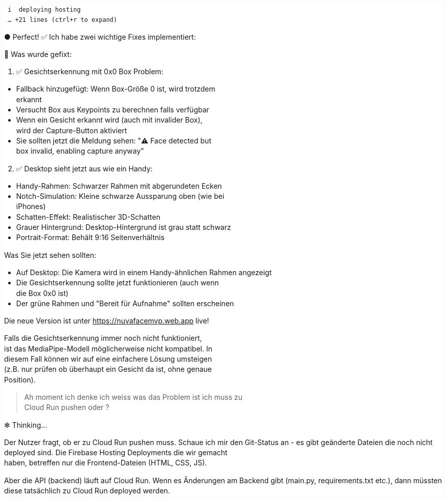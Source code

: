      i  deploying hosting
     … +21 lines (ctrl+r to expand)

● Perfect! ✅ Ich habe zwei wichtige Fixes implementiert:

🔧 Was wurde gefixt:

1. ✅ Gesichtserkennung mit 0x0 Box Problem:

- Fallback hinzugefügt: Wenn Box-Größe 0 ist, wird trotzdem  
  erkannt
- Versucht Box aus Keypoints zu berechnen falls verfügbar
- Wenn ein Gesicht erkannt wird (auch mit invalider Box),  
  wird der Capture-Button aktiviert
- Sie sollten jetzt die Meldung sehen: "⚠️ Face detected but  
  box invalid, enabling capture anyway"

2. ✅ Desktop sieht jetzt aus wie ein Handy:

- Handy-Rahmen: Schwarzer Rahmen mit abgerundeten Ecken
- Notch-Simulation: Kleine schwarze Aussparung oben (wie bei  
  iPhones)
- Schatten-Effekt: Realistischer 3D-Schatten
- Grauer Hintergrund: Desktop-Hintergrund ist grau statt
  schwarz
- Portrait-Format: Behält 9:16 Seitenverhältnis

Was Sie jetzt sehen sollten:

- Auf Desktop: Die Kamera wird in einem Handy-ähnlichen
  Rahmen angezeigt
- Die Gesichtserkennung sollte jetzt funktionieren (auch wenn  
  die Box 0x0 ist)
- Der grüne Rahmen und "Bereit für Aufnahme" sollten
  erscheinen

Die neue Version ist unter https://nuvafacemvp.web.app live!

Falls die Gesichtserkennung immer noch nicht funktioniert,  
 ist das MediaPipe-Modell möglicherweise nicht kompatibel. In  
 diesem Fall können wir auf eine einfachere Lösung umsteigen  
 (z.B. nur prüfen ob überhaupt ein Gesicht da ist, ohne genaue  
 Position).

> Ah moment ich denke ich weiss was das Problem ist ich muss zu  
>  Cloud Run pushen oder ?

✻ Thinking…

Der Nutzer fragt, ob er zu Cloud Run pushen muss. Schaue ich mir
den Git-Status an - es gibt geänderte Dateien die noch nicht  
 deployed sind. Die Firebase Hosting Deployments die wir gemacht  
 haben, betreffen nur die Frontend-Dateien (HTML, CSS, JS).

Aber die API (backend) läuft auf Cloud Run. Wenn es Änderungen am
Backend gibt (main.py, requirements.txt etc.), dann müssten  
 diese tatsächlich zu Cloud Run deployed werden.
